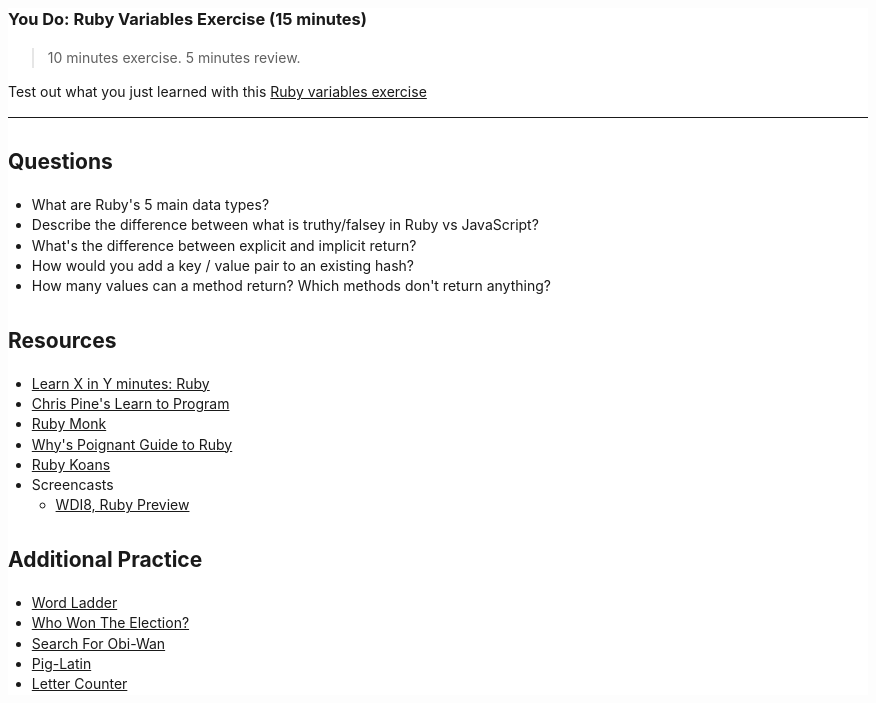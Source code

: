 ### You Do: Ruby Variables Exercise (15 minutes)

> 10 minutes exercise. 5 minutes review.

Test out what you just learned with this [Ruby variables exercise](https://git.generalassemb.ly/ga-wdi-exercises/ruby_vars_exercise)

--------

## Questions

* What are Ruby's 5 main data types?
* Describe the difference between what is truthy/falsey in Ruby vs JavaScript?
* What's the difference between explicit and implicit return?
* How would you add a key / value pair to an existing hash?
* How many values can a method return? Which methods don't return anything?

## Resources
* [Learn X in Y minutes: Ruby](https://learnxinyminutes.com/docs/ruby/)
* [Chris Pine's Learn to Program](https://pine.fm/LearnToProgram/chap_00.html)
* [Ruby Monk](https://rubymonk.com/)
* [Why's Poignant Guide to Ruby](http://poignant.guide/book/chapter-2.html)
* [Ruby Koans](http://rubykoans.com/)
* Screencasts
  - [WDI8, Ruby Preview](https://youtu.be/Be4YGLovGM4)

## Additional Practice
* [Word Ladder](https://git.generalassemb.ly/ga-wdi-exercises/word_ladder)
* [Who Won The Election?](https://git.generalassemb.ly/ga-wdi-exercises/who_won_the_election)
* [Search For Obi-Wan](https://git.generalassemb.ly/ga-wdi-exercises/search_for_obi_wan)
* [Pig-Latin](https://git.generalassemb.ly/ga-wdi-exercises/pig_latin)
* [Letter Counter](https://git.generalassemb.ly/ga-wdi-exercises/letter_counter)
